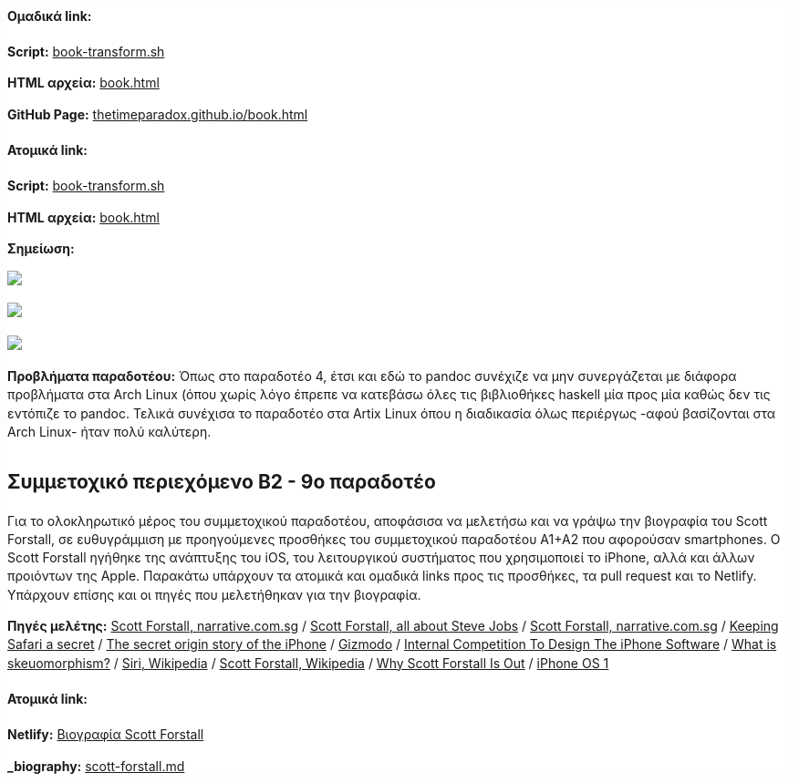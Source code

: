 #### Ομαδικά link:

**Script:** [book-transform.sh](https://github.com/TheTimeParadox/kallipos/blob/main/book-transform.sh)

**HTML αρχεία:** [book.html](https://github.com/TheTimeParadox/kallipos/blob/main/book.html)

**GitHub Page:** [thetimeparadox.github.io/book.html](https://thetimeparadox.github.io/book.html)

#### Ατομικά link:

**Script:** [book-transform.sh](https://github.com/p20sami/kallipos/blob/master/book-transform.sh)

**HTML αρχεία:** [book.html](https://github.com/p20sami/kallipos/blob/master/book.html) 

**Σημείωση:**

![](https://github.com/p20sami/randompics/blob/main/%CE%A3%CF%84%CE%B9%CE%B3%CE%BC%CE%B9%CF%8C%CF%84%CF%85%CF%80%CE%BF%20%CE%BF%CE%B8%CF%8C%CE%BD%CE%B7%CF%82%20(1902).png)

![](https://github.com/p20sami/randompics/blob/main/%CE%A3%CF%84%CE%B9%CE%B3%CE%BC%CE%B9%CF%8C%CF%84%CF%85%CF%80%CE%BF%20%CE%BF%CE%B8%CF%8C%CE%BD%CE%B7%CF%82%20(1903).png)

![](https://github.com/p20sami/randompics/blob/main/%CE%A3%CF%84%CE%B9%CE%B3%CE%BC%CE%B9%CF%8C%CF%84%CF%85%CF%80%CE%BF%20%CE%BF%CE%B8%CF%8C%CE%BD%CE%B7%CF%82%20(1904).png)

**Προβλήματα παραδοτέου:** Όπως στο παραδοτέο 4, έτσι και εδώ το pandoc συνέχιζε να μην συνεργάζεται με διάφορα προβλήματα στα Arch Linux (όπου χωρίς λόγο έπρεπε να κατεβάσω όλες τις βιβλιοθήκες haskell μία προς μία καθώς δεν τις εντόπιζε το pandoc. Τελικά συνέχισα το παραδοτέο στα Artix Linux όπου η διαδικασία όλως περιέργως -αφού βασίζονται στα Arch Linux- ήταν πολύ καλύτερη.

## Συμμετοχικό περιεχόμενο Β2 - 9ο παραδοτέο
Για το ολοκληρωτικό μέρος του συμμετοχικού παραδοτέου, αποφάσισα να μελετήσω και να γράψω την βιογραφία του Scott Forstall, σε ευθυγράμμιση με προηγούμενες προσθήκες του συμμετοχικού παραδοτέου Α1+Α2 που αφορούσαν smartphones. O Scott Forstall ηγήθηκε της ανάπτυξης του iOS, του λειτουργικού συστήματος που χρησιμοποιεί το iPhone, αλλά και άλλων προιόντων της Apple. Παρακάτω υπάρχουν τα ατομικά και ομαδικά links προς τις προσθήκες, τα pull request και το Netlify. Υπάρχουν επίσης και οι πηγές που μελετήθηκαν για την βιογραφία.

**Πηγές μελέτης:** [Scott Forstall, narrative.com.sg](https://narrative.com.sg/news/scott-forstall/) / [Scott Forstall, all about Steve Jobs](https://allaboutstevejobs.com/bio/key_people/scott_forstall) / [Scott Forstall, narrative.com.sg](https://narrative.com.sg/news/scott-forstall/) / [Keeping Safari a secret](https://donmelton.com/2013/01/03/keeping-safari-a-secret/) / [The secret origin story of the iPhone](https://www.theverge.com/2017/6/13/15782200/one-device-secret-history-iphone-brian-merchant-book-excerpt) / [Gizmodo](https://www.gizmodo.com.au/2011/03/father-of-mac-os-x-is-leaving-apple/) / [Internal Competition To Design The iPhone Software](https://www.businessinsider.com/ipod-versus-mac-teams-2011-10) / [What is skeuomorphism?](https://www.techtarget.com/whatis/definition/skeuomorphism) / [Siri, Wikipedia](https://en.wikipedia.org/wiki/Siri) / [Scott Forstall, Wikipedia](https://en.wikipedia.org/wiki/Scott_Forstall) / [Why Scott Forstall Is Out](https://www.businessinsider.com/why-scott-forstall-is-out-2012-10) / [iPhone OS 1](https://en.wikipedia.org/wiki/IPhone_OS_1)

#### Ατομικά link:

**Netlify:** [Βιογραφία Scott Forstall](https://kaleidoscopic-brigadeiros-13ef8d.netlify.app/biography/scott-forstall/)

**_biography:** [scott-forstall.md](https://github.com/p20samiv2/site/blob/master/_biography/scott-forstall.md)
